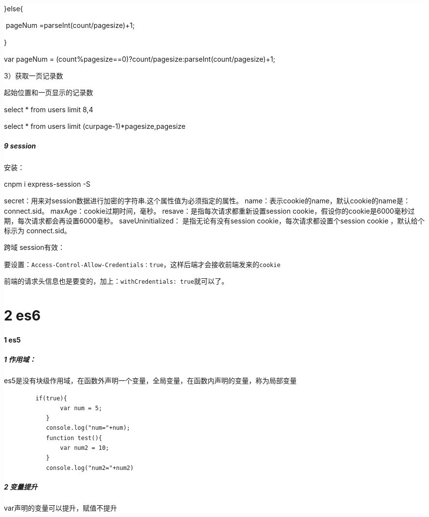 }else{

​	pageNum =parseInt(count/pagesize)+1;

}

var pageNum = (count%pagesize==0)?count/pagesize:parseInt(count/pagesize)+1;



3）获取一页记录数

起始位置和一页显示的记录数

select * from users limit 8,4

select * from users limit (curpage-1)*pagesize,pagesize

##### 9 session

安装：

cnpm i express-session -S

secret：用来对session数据进行加密的字符串.这个属性值为必须指定的属性。
name：表示cookie的name，默认cookie的name是：connect.sid。
maxAge：cookie过期时间，毫秒。
resave：是指每次请求都重新设置session cookie，假设你的cookie是6000毫秒过期，每次请求都会再设置6000毫秒。
saveUninitialized： 是指无论有没有session cookie，每次请求都设置个session cookie ，默认给个标示为 connect.sid。

跨域 session有效：

要设置：`Access-Control-Allow-Credentials：true`，这样后端才会接收前端发来的`cookie`

前端的请求头信息也是要变的，加上：`withCredentials: true`就可以了。

# 2 es6

#### 1 es5

##### 1 作用域：

es5是没有块级作用域，在函数外声明一个变量，全局变量，在函数内声明的变量，称为局部变量

```
         if(true){
				var num = 5;
			}
			console.log("num="+num);
			function test(){
				var num2 = 10;
			}
			console.log("num2="+num2)
```

##### 2 变量提升

var声明的变量可以提升，赋值不提升
